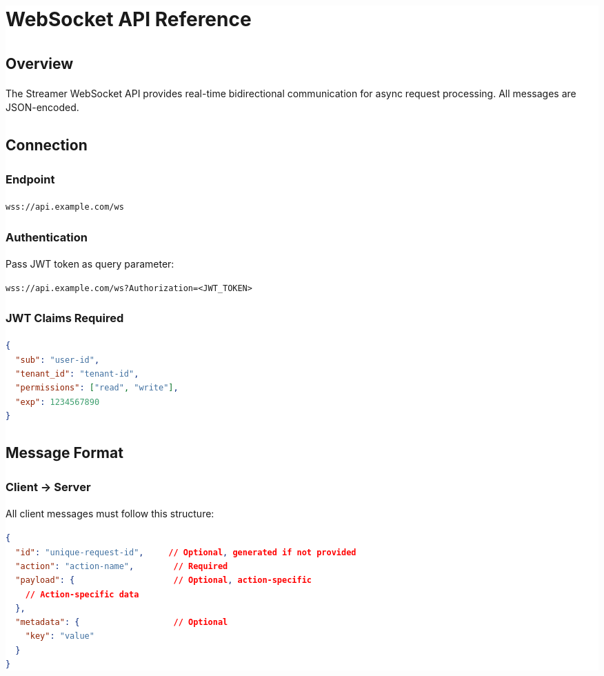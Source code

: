 # WebSocket API Reference

## Overview

The Streamer WebSocket API provides real-time bidirectional communication for async request processing. All messages are JSON-encoded.

## Connection

### Endpoint

```
wss://api.example.com/ws
```

### Authentication

Pass JWT token as query parameter:

```
wss://api.example.com/ws?Authorization=<JWT_TOKEN>
```

### JWT Claims Required

```json
{
  "sub": "user-id",
  "tenant_id": "tenant-id",
  "permissions": ["read", "write"],
  "exp": 1234567890
}
```

## Message Format

### Client → Server

All client messages must follow this structure:

```json
{
  "id": "unique-request-id",     // Optional, generated if not provided
  "action": "action-name",        // Required
  "payload": {                    // Optional, action-specific
    // Action-specific data
  },
  "metadata": {                   // Optional
    "key": "value"
  }
}
```
